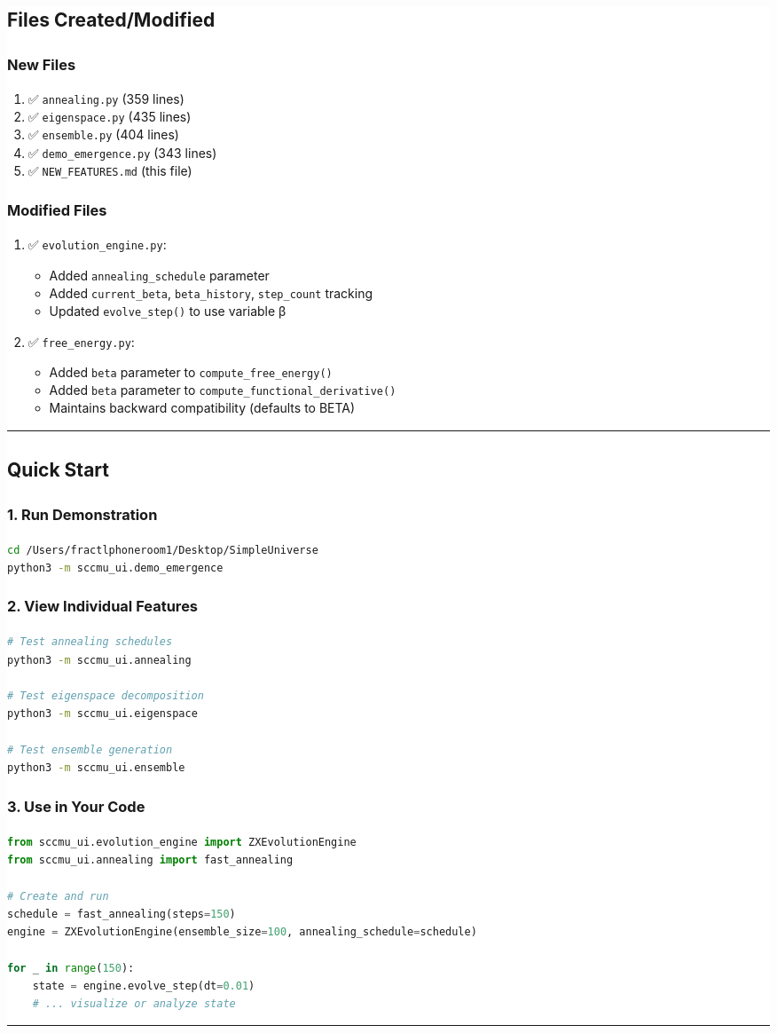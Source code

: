 
## Files Created/Modified

### New Files
1. ✅ `annealing.py` (359 lines)
2. ✅ `eigenspace.py` (435 lines)
3. ✅ `ensemble.py` (404 lines)
4. ✅ `demo_emergence.py` (343 lines)
5. ✅ `NEW_FEATURES.md` (this file)

### Modified Files
1. ✅ `evolution_engine.py`:
   - Added `annealing_schedule` parameter
   - Added `current_beta`, `beta_history`, `step_count` tracking
   - Updated `evolve_step()` to use variable β
   
2. ✅ `free_energy.py`:
   - Added `beta` parameter to `compute_free_energy()`
   - Added `beta` parameter to `compute_functional_derivative()`
   - Maintains backward compatibility (defaults to BETA)

---

## Quick Start

### 1. Run Demonstration
```bash
cd /Users/fractlphoneroom1/Desktop/SimpleUniverse
python3 -m sccmu_ui.demo_emergence
```

### 2. View Individual Features
```bash
# Test annealing schedules
python3 -m sccmu_ui.annealing

# Test eigenspace decomposition
python3 -m sccmu_ui.eigenspace

# Test ensemble generation
python3 -m sccmu_ui.ensemble
```

### 3. Use in Your Code
```python
from sccmu_ui.evolution_engine import ZXEvolutionEngine
from sccmu_ui.annealing import fast_annealing

# Create and run
schedule = fast_annealing(steps=150)
engine = ZXEvolutionEngine(ensemble_size=100, annealing_schedule=schedule)

for _ in range(150):
    state = engine.evolve_step(dt=0.01)
    # ... visualize or analyze state
```

---